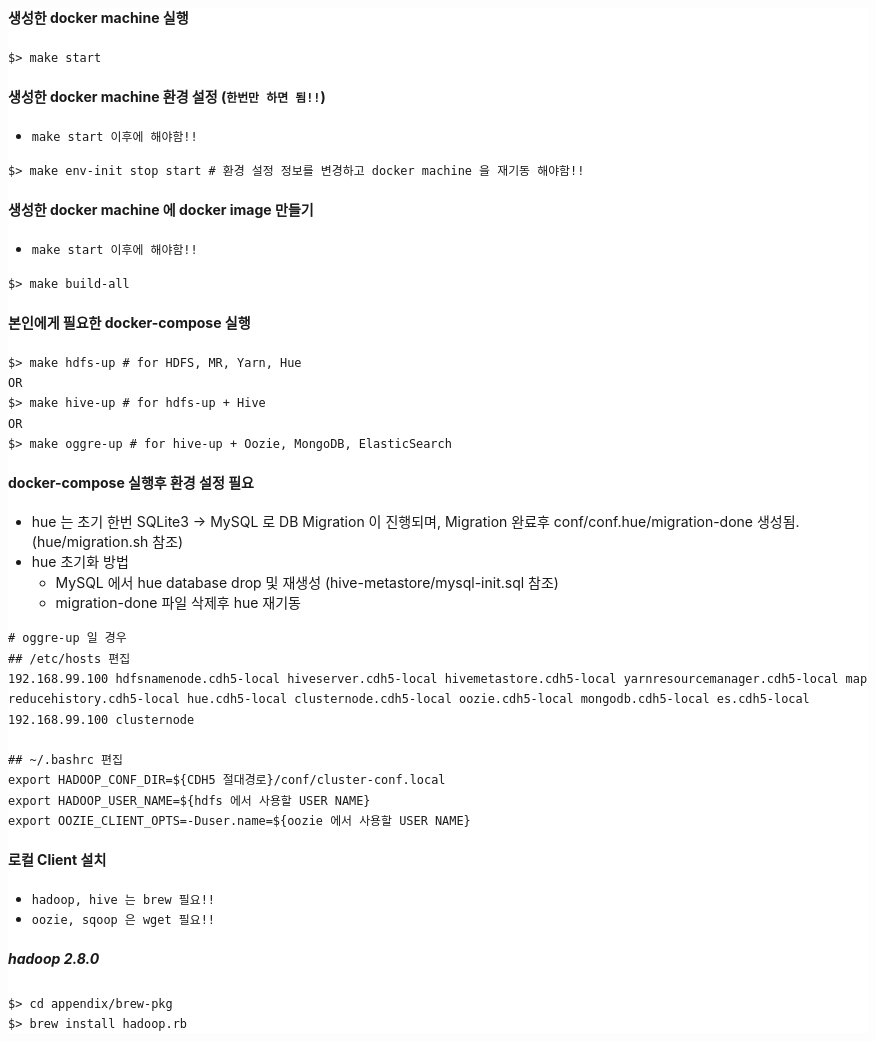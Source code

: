 #### 생성한 docker machine 실행
```
$> make start
```

#### 생성한 docker machine 환경 설정 (`한번만 하면 됨!!`)
* `make start 이후에 해야함!!`

```
$> make env-init stop start # 환경 설정 정보를 변경하고 docker machine 을 재기동 해야함!!
```

#### 생성한 docker machine 에 docker image 만들기
* `make start 이후에 해야함!!`

```
$> make build-all
```

#### 본인에게 필요한 docker-compose 실행
```
$> make hdfs-up # for HDFS, MR, Yarn, Hue
OR
$> make hive-up # for hdfs-up + Hive
OR
$> make oggre-up # for hive-up + Oozie, MongoDB, ElasticSearch
```

#### docker-compose 실행후 환경 설정 필요
* hue 는 초기 한번 SQLite3 -> MySQL 로 DB Migration 이 진행되며, Migration 완료후 conf/conf.hue/migration-done 생성됨. (hue/migration.sh 참조)
* hue 초기화 방법
	* MySQL 에서 hue database drop 및 재생성 (hive-metastore/mysql-init.sql 참조)
	* migration-done 파일 삭제후 hue 재기동

```
# oggre-up 일 경우
## /etc/hosts 편집
192.168.99.100 hdfsnamenode.cdh5-local hiveserver.cdh5-local hivemetastore.cdh5-local yarnresourcemanager.cdh5-local mapreducehistory.cdh5-local hue.cdh5-local clusternode.cdh5-local oozie.cdh5-local mongodb.cdh5-local es.cdh5-local
192.168.99.100 clusternode

## ~/.bashrc 편집
export HADOOP_CONF_DIR=${CDH5 절대경로}/conf/cluster-conf.local
export HADOOP_USER_NAME=${hdfs 에서 사용할 USER NAME}
export OOZIE_CLIENT_OPTS=-Duser.name=${oozie 에서 사용할 USER NAME}
```

#### 로컬 Client 설치
* `hadoop, hive 는 brew 필요!!`
* `oozie, sqoop 은 wget 필요!!`

##### hadoop 2.8.0
```
$> cd appendix/brew-pkg
$> brew install hadoop.rb
```
